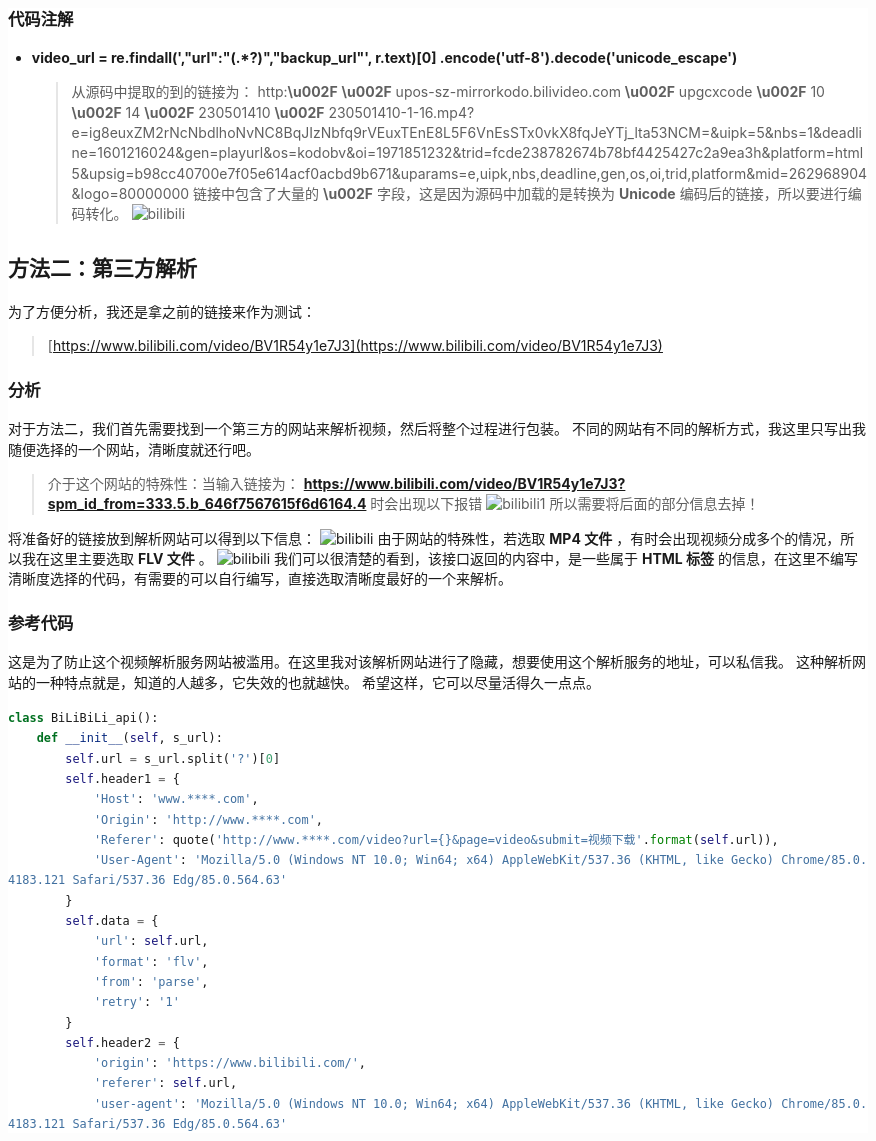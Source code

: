 ### 代码注解

- **video_url = re.findall(',"url":"(.\*?)","backup_url"', r.text)[0] .encode('utf-8').decode('unicode_escape')**

  > 从源码中提取的到的链接为：
  > http:**\u002F** **\u002F** upos-sz-mirrorkodo.bilivideo.com **\u002F** upgcxcode **\u002F** 10 **\u002F** 14 **\u002F** 230501410 **\u002F** 230501410-1-16.mp4?e=ig8euxZM2rNcNbdlhoNvNC8BqJIzNbfq9rVEuxTEnE8L5F6VnEsSTx0vkX8fqJeYTj_lta53NCM=&uipk=5&nbs=1&deadline=1601216024&gen=playurl&os=kodobv&oi=1971851232&trid=fcde238782674b78bf4425427c2a9ea3h&platform=html5&upsig=b98cc40700e7f05e614acf0acbd9b671&uparams=e,uipk,nbs,deadline,gen,os,oi,trid,platform&mid=262968904&logo=80000000
  > 链接中包含了大量的 **\u002F** 字段，这是因为源码中加载的是转换为 **Unicode** 编码后的链接，所以要进行编码转化。
  > ![bilibili](\img\bilibili2.png)

## 方法二：第三方解析

为了方便分析，我还是拿之前的链接来作为测试：

> [https://www.bilibili.com/video/BV1R54y1e7J3](https://www.bilibili.com/video/BV1R54y1e7J3)

### 分析

对于方法二，我们首先需要找到一个第三方的网站来解析视频，然后将整个过程进行包装。
不同的网站有不同的解析方式，我这里只写出我随便选择的一个网站，清晰度就还行吧。

> 介于这个网站的特殊性：当输入链接为：
> **https://www.bilibili.com/video/BV1R54y1e7J3?spm_id_from=333.5.b_646f7567615f6d6164.4** 时会出现以下报错
> ![bilibili1](\img\bilibili3.png)
> 所以需要将后面的部分信息去掉！

将准备好的链接放到解析网站可以得到以下信息：
![bilibili](\img\bilibili4.png)
由于网站的特殊性，若选取 **MP4 文件** ，有时会出现视频分成多个的情况，所以我在这里主要选取 **FLV 文件** 。
![bilibili](\img\bilibili5.png)
我们可以很清楚的看到，该接口返回的内容中，是一些属于 **HTML 标签** 的信息，在这里不编写清晰度选择的代码，有需要的可以自行编写，直接选取清晰度最好的一个来解析。

### 参考代码

这是为了防止这个视频解析服务网站被滥用。在这里我对该解析网站进行了隐藏，想要使用这个解析服务的地址，可以私信我。
这种解析网站的一种特点就是，知道的人越多，它失效的也就越快。
希望这样，它可以尽量活得久一点点。

```python
class BiLiBiLi_api():
    def __init__(self, s_url):
        self.url = s_url.split('?')[0]
        self.header1 = {
            'Host': 'www.****.com',
            'Origin': 'http://www.****.com',
            'Referer': quote('http://www.****.com/video?url={}&page=video&submit=视频下载'.format(self.url)),
            'User-Agent': 'Mozilla/5.0 (Windows NT 10.0; Win64; x64) AppleWebKit/537.36 (KHTML, like Gecko) Chrome/85.0.4183.121 Safari/537.36 Edg/85.0.564.63'
        }
        self.data = {
            'url': self.url,
            'format': 'flv',
            'from': 'parse',
            'retry': '1'
        }
        self.header2 = {
            'origin': 'https://www.bilibili.com/',
            'referer': self.url,
            'user-agent': 'Mozilla/5.0 (Windows NT 10.0; Win64; x64) AppleWebKit/537.36 (KHTML, like Gecko) Chrome/85.0.4183.121 Safari/537.36 Edg/85.0.564.63'
```